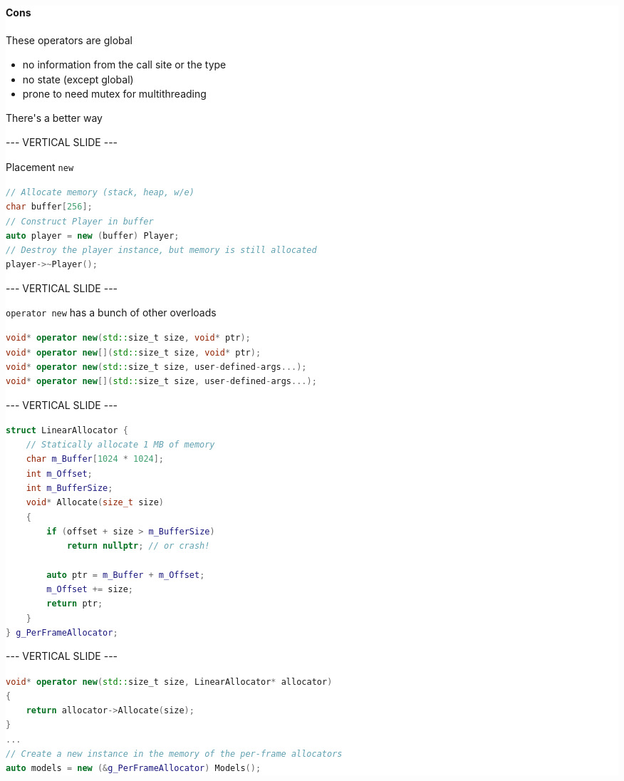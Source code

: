 #### Cons

These operators are global

* no information from the call site or the type
* no state (except global)
* prone to need mutex for multithreading

There's a better way

--- VERTICAL SLIDE ---

Placement `new`

```cpp
// Allocate memory (stack, heap, w/e)
char buffer[256];
// Construct Player in buffer
auto player = new (buffer) Player;
// Destroy the player instance, but memory is still allocated
player->~Player();
```

--- VERTICAL SLIDE ---

`operator new` has a bunch of other overloads

```cpp
void* operator new(std::size_t size, void* ptr);
void* operator new[](std::size_t size, void* ptr);
void* operator new(std::size_t size, user-defined-args...);
void* operator new[](std::size_t size, user-defined-args...);
```

--- VERTICAL SLIDE ---

```cpp
struct LinearAllocator {
    // Statically allocate 1 MB of memory
    char m_Buffer[1024 * 1024];
    int m_Offset;
    int m_BufferSize;
    void* Allocate(size_t size)
    {
        if (offset + size > m_BufferSize)
            return nullptr; // or crash!

        auto ptr = m_Buffer + m_Offset;
        m_Offset += size;
        return ptr;
    }
} g_PerFrameAllocator;
```

--- VERTICAL SLIDE ---

```cpp
void* operator new(std::size_t size, LinearAllocator* allocator)
{
    return allocator->Allocate(size);
}
...
// Create a new instance in the memory of the per-frame allocators
auto models = new (&g_PerFrameAllocator) Models();
```


[glog]: https://code.google.com/p/google-glog/
[boost]: http://www.boost.org/doc/libs/1_60_0/libs/log/doc/html/index.html